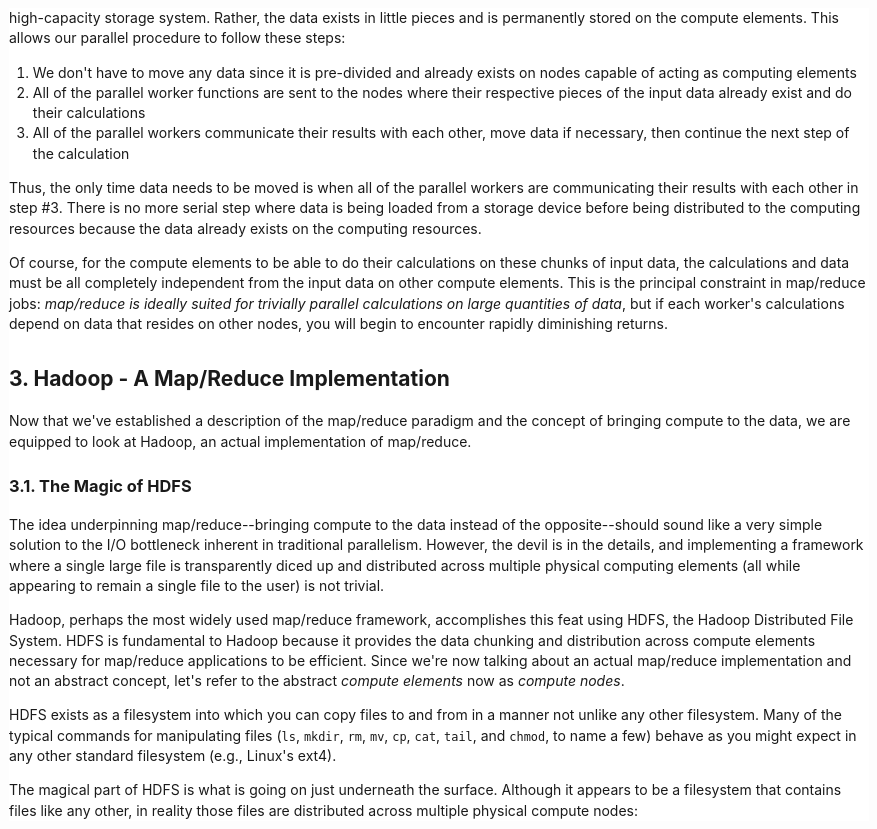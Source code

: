 high-capacity storage system.  Rather, the data exists in little pieces and is 
permanently stored on the compute elements.  This allows our parallel 
procedure to follow these steps:</p>
<ol>
<li>We don't have to move any data since it is pre-divided and already exists on nodes capable of acting as computing elements</li>
<li>All of the parallel worker functions are sent to the nodes where their respective pieces of the input data already exist and do their calculations</li>
<li>All of the parallel workers communicate their results with each other, move data if necessary, then continue the next step of the calculation</li>
</ol>
<p>Thus, the only time data needs to be moved is when all of the parallel 
workers are communicating their results with each other in step #3.  There is
no more serial step where data is being loaded from a storage device before
being distributed to the computing resources because the data already exists
on the computing resources.</p>

<p>Of course, for the compute elements to be able to do their calculations on
these chunks of input data, the calculations and data must be all completely 
independent from the input data on other compute elements.  This is the 
principal constraint in map/reduce jobs: <em>map/reduce is ideally suited for 
trivially parallel calculations on large quantities of data</em>, but if each
worker's calculations depend on data that resides on other nodes, you will
begin to encounter rapidly diminishing returns.</p>

<h2 id="hadoop">3. Hadoop - A Map/Reduce Implementation</h2>
<p>Now that we've established a description of the map/reduce paradigm and the
concept of bringing compute to the data, we are equipped to look at Hadoop,
an actual implementation of map/reduce.</p>

<h3 id="hadoop:hdfs">3.1. The Magic of HDFS</h3>
<p>The idea underpinning map/reduce--bringing compute to the data instead of
the opposite--should sound like a very simple solution to the I/O bottleneck
inherent in traditional parallelism.  However, the devil is in the details, and
implementing a framework where a single large file is transparently diced up and 
distributed across multiple physical computing elements (all while appearing to
remain a single file to the user) is not trivial.</p>

<p>Hadoop, perhaps the most widely used map/reduce framework, accomplishes this
feat using HDFS, the Hadoop Distributed File System.  HDFS is fundamental to
Hadoop because it provides the data chunking and distribution across compute
elements necessary for map/reduce applications to be efficient.  Since we're now
talking about an actual map/reduce implementation and not an abstract concept,
let's refer to the abstract <em>compute elements</em> now as <em>compute 
nodes</em>.</p>

<p>HDFS exists as a filesystem into which you can copy files to and from in a
manner not unlike any other filesystem.  Many of the typical commands for 
manipulating files (<code>ls</code>, <code>mkdir</code>, <code>rm</code>,
<code>mv</code>, <code>cp</code>, <code>cat</code>, <code>tail</code>, and
<code>chmod</code>, to name a few) behave as you might expect in any other
standard filesystem (e.g., Linux's ext4).</p>

<p>The magical part of HDFS is what is going on just underneath the surface.
Although it appears to be a filesystem that contains files like any other, in
reality those files are distributed across multiple physical compute nodes:</p>
